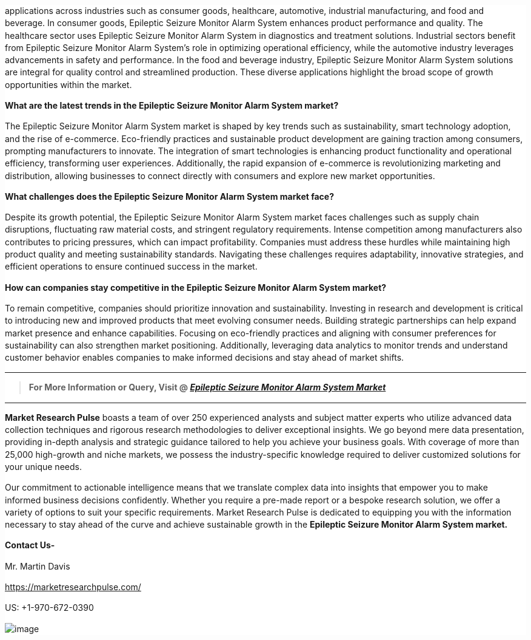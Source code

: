 applications across industries such as consumer goods, healthcare, automotive, industrial manufacturing, and food and beverage. In consumer goods, Epileptic Seizure Monitor Alarm System enhances product performance and quality. The healthcare sector uses Epileptic Seizure Monitor Alarm System in diagnostics and treatment solutions. Industrial sectors benefit from Epileptic Seizure Monitor Alarm System&rsquo;s role in optimizing operational efficiency, while the automotive industry leverages advancements in safety and performance. In the food and beverage industry, Epileptic Seizure Monitor Alarm System solutions are integral for quality control and streamlined production. These diverse applications highlight the broad scope of growth opportunities within the market.</p><p><strong>What are the latest trends in the Epileptic Seizure Monitor Alarm System market?</strong></p><p>The Epileptic Seizure Monitor Alarm System market is shaped by key trends such as sustainability, smart technology adoption, and the rise of e-commerce. Eco-friendly practices and sustainable product development are gaining traction among consumers, prompting manufacturers to innovate. The integration of smart technologies is enhancing product functionality and operational efficiency, transforming user experiences. Additionally, the rapid expansion of e-commerce is revolutionizing marketing and distribution, allowing businesses to connect directly with consumers and explore new market opportunities.</p><p><strong>What challenges does the Epileptic Seizure Monitor Alarm System market face?</strong></p><p>Despite its growth potential, the Epileptic Seizure Monitor Alarm System market faces challenges such as supply chain disruptions, fluctuating raw material costs, and stringent regulatory requirements. Intense competition among manufacturers also contributes to pricing pressures, which can impact profitability. Companies must address these hurdles while maintaining high product quality and meeting sustainability standards. Navigating these challenges requires adaptability, innovative strategies, and efficient operations to ensure continued success in the market.</p><p><strong>How can companies stay competitive in the Epileptic Seizure Monitor Alarm System market?</strong></p><p>To remain competitive, companies should prioritize innovation and sustainability. Investing in research and development is critical to introducing new and improved products that meet evolving consumer needs. Building strategic partnerships can help expand market presence and enhance capabilities. Focusing on eco-friendly practices and aligning with consumer preferences for sustainability can also strengthen market positioning. Additionally, leveraging data analytics to monitor trends and understand customer behavior enables companies to make informed decisions and stay ahead of market shifts.</p><hr /><blockquote><p><strong>For More Information or Query, Visit @&nbsp;<em><a href="https://marketresearchpulse.com/report/130256/epileptic-seizure-monitor-alarm-system-market?utm_source=Linkedin&utm_medium=0116">Epileptic Seizure Monitor Alarm System Market</a></em></strong></p></blockquote><hr /><p><strong>Market Research Pulse</strong> boasts a team of over 250 experienced analysts and subject matter experts who utilize advanced data collection techniques and rigorous research methodologies to deliver exceptional insights. We go beyond mere data presentation, providing in-depth analysis and strategic guidance tailored to help you achieve your business goals. With coverage of more than 25,000 high-growth and niche markets, we possess the industry-specific knowledge required to deliver customized solutions for your unique needs.</p><p>Our commitment to actionable intelligence means that we translate complex data into insights that empower you to make informed business decisions confidently. Whether you require a pre-made report or a bespoke research solution, we offer a variety of options to suit your specific requirements. Market Research Pulse is dedicated to equipping you with the information necessary to stay ahead of the curve and achieve sustainable growth in the <strong>Epileptic Seizure Monitor Alarm System market.</strong></p><p><strong>Contact Us-</strong></p><p>Mr. Martin Davis</p><p>https://marketresearchpulse.com/</p><p>US: +1-970-672-0390</p>
![image](https://github.com/user-attachments/assets/8f0d07fe-db44-457a-99f6-6207ab4c8b84)

